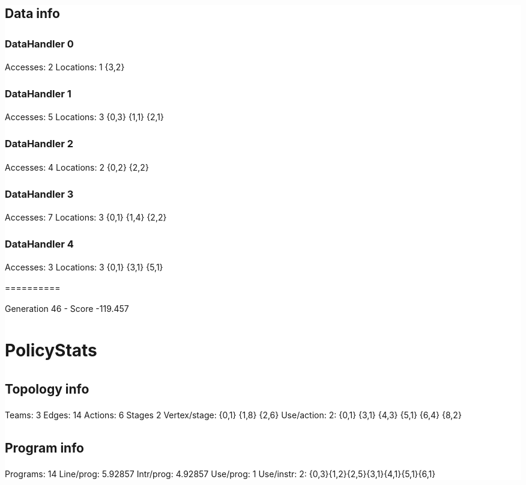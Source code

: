 ## Data info

### DataHandler 0
Accesses:	2
Locations:	1
{3,2} 

### DataHandler 1
Accesses:	5
Locations:	3
{0,3} {1,1} {2,1} 

### DataHandler 2
Accesses:	4
Locations:	2
{0,2} {2,2} 

### DataHandler 3
Accesses:	7
Locations:	3
{0,1} {1,4} {2,2} 

### DataHandler 4
Accesses:	3
Locations:	3
{0,1} {3,1} {5,1} 


==========

Generation 46 - Score -119.457

# PolicyStats
## Topology info
Teams:		3
Edges:		14
Actions:	6
Stages		2
Vertex/stage:	{0,1} {1,8} {2,6} 
Use/action:	2: {0,1} {3,1} {4,3} {5,1} {6,4} {8,2} 

## Program info
Programs:	14
Line/prog:	5.92857
Intr/prog:	4.92857
Use/prog:	1
Use/instr:	2: {0,3}{1,2}{2,5}{3,1}{4,1}{5,1}{6,1}
